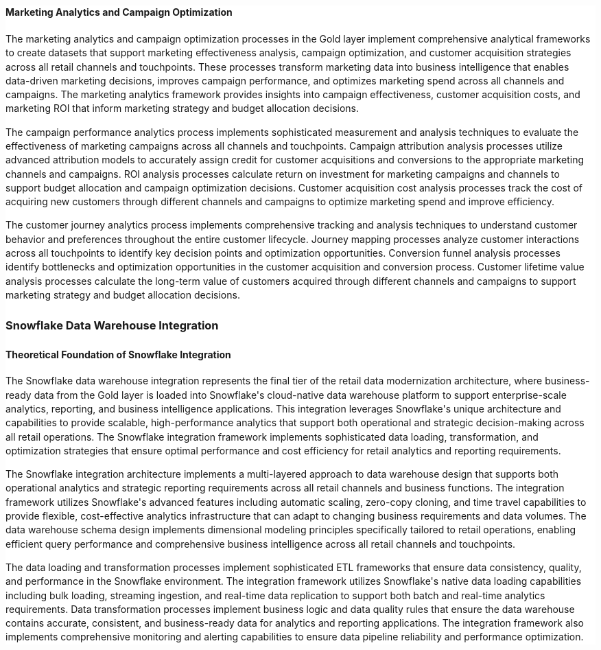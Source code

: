 #### Marketing Analytics and Campaign Optimization

The marketing analytics and campaign optimization processes in the Gold layer implement comprehensive analytical frameworks to create datasets that support marketing effectiveness analysis, campaign optimization, and customer acquisition strategies across all retail channels and touchpoints. These processes transform marketing data into business intelligence that enables data-driven marketing decisions, improves campaign performance, and optimizes marketing spend across all channels and campaigns. The marketing analytics framework provides insights into campaign effectiveness, customer acquisition costs, and marketing ROI that inform marketing strategy and budget allocation decisions.

The campaign performance analytics process implements sophisticated measurement and analysis techniques to evaluate the effectiveness of marketing campaigns across all channels and touchpoints. Campaign attribution analysis processes utilize advanced attribution models to accurately assign credit for customer acquisitions and conversions to the appropriate marketing channels and campaigns. ROI analysis processes calculate return on investment for marketing campaigns and channels to support budget allocation and campaign optimization decisions. Customer acquisition cost analysis processes track the cost of acquiring new customers through different channels and campaigns to optimize marketing spend and improve efficiency.

The customer journey analytics process implements comprehensive tracking and analysis techniques to understand customer behavior and preferences throughout the entire customer lifecycle. Journey mapping processes analyze customer interactions across all touchpoints to identify key decision points and optimization opportunities. Conversion funnel analysis processes identify bottlenecks and optimization opportunities in the customer acquisition and conversion process. Customer lifetime value analysis processes calculate the long-term value of customers acquired through different channels and campaigns to support marketing strategy and budget allocation decisions.

### Snowflake Data Warehouse Integration

#### Theoretical Foundation of Snowflake Integration

The Snowflake data warehouse integration represents the final tier of the retail data modernization architecture, where business-ready data from the Gold layer is loaded into Snowflake's cloud-native data warehouse platform to support enterprise-scale analytics, reporting, and business intelligence applications. This integration leverages Snowflake's unique architecture and capabilities to provide scalable, high-performance analytics that support both operational and strategic decision-making across all retail operations. The Snowflake integration framework implements sophisticated data loading, transformation, and optimization strategies that ensure optimal performance and cost efficiency for retail analytics and reporting requirements.

The Snowflake integration architecture implements a multi-layered approach to data warehouse design that supports both operational analytics and strategic reporting requirements across all retail channels and business functions. The integration framework utilizes Snowflake's advanced features including automatic scaling, zero-copy cloning, and time travel capabilities to provide flexible, cost-effective analytics infrastructure that can adapt to changing business requirements and data volumes. The data warehouse schema design implements dimensional modeling principles specifically tailored to retail operations, enabling efficient query performance and comprehensive business intelligence across all retail channels and touchpoints.

The data loading and transformation processes implement sophisticated ETL frameworks that ensure data consistency, quality, and performance in the Snowflake environment. The integration framework utilizes Snowflake's native data loading capabilities including bulk loading, streaming ingestion, and real-time data replication to support both batch and real-time analytics requirements. Data transformation processes implement business logic and data quality rules that ensure the data warehouse contains accurate, consistent, and business-ready data for analytics and reporting applications. The integration framework also implements comprehensive monitoring and alerting capabilities to ensure data pipeline reliability and performance optimization.
